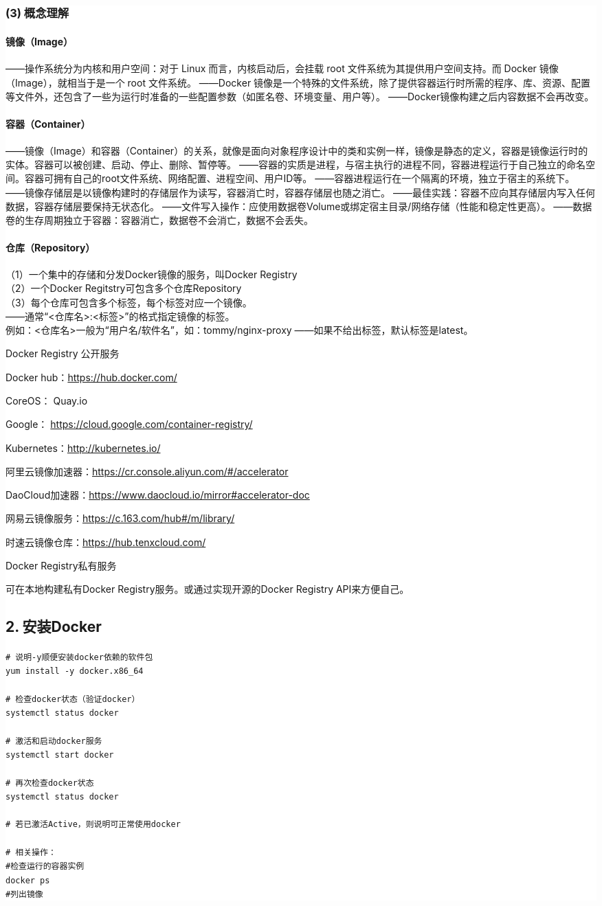 ### (3) 概念理解
#### 镜像（Image）
——操作系统分为内核和用户空间：对于 Linux 而言，内核启动后，会挂载 root 文件系统为其提供用户空间支持。而 Docker 镜像（Image），就相当于是一个 root 文件系统。
——Docker 镜像是一个特殊的文件系统，除了提供容器运行时所需的程序、库、资源、配置等文件外，还包含了一些为运行时准备的一些配置参数（如匿名卷、环境变量、用户等）。
——Docker镜像构建之后内容数据不会再改变。

#### 容器（Container）
——镜像（Image）和容器（Container）的关系，就像是面向对象程序设计中的类和实例一样，镜像是静态的定义，容器是镜像运行时的实体。容器可以被创建、启动、停止、删除、暂停等。
——容器的实质是进程，与宿主执行的进程不同，容器进程运行于自己独立的命名空间。容器可拥有自己的root文件系统、网络配置、进程空间、用户ID等。
——容器进程运行在一个隔离的环境，独立于宿主的系统下。
——镜像存储层是以镜像构建时的存储层作为读写，容器消亡时，容器存储层也随之消亡。
——最佳实践：容器不应向其存储层内写入任何数据，容器存储层要保持无状态化。
——文件写入操作：应使用数据卷Volume或绑定宿主目录/网络存储（性能和稳定性更高）。
——数据卷的生存周期独立于容器：容器消亡，数据卷不会消亡，数据不会丢失。

#### 仓库（Repository）
（1）一个集中的存储和分发Docker镜像的服务，叫Docker Registry <br/>
（2）一个Docker Regitstry可包含多个仓库Repository <br/>
（3）每个仓库可包含多个标签，每个标签对应一个镜像。 <br/>
——通常“<仓库名>:<标签>”的格式指定镜像的标签。 <br/>
例如：<仓库名>一般为“用户名/软件名”，如：tommy/nginx-proxy
——如果不给出标签，默认标签是latest。 <br/>

Docker Registry 公开服务

Docker hub：https://hub.docker.com/

CoreOS： Quay.io

Google： https://cloud.google.com/container-registry/

Kubernetes：http://kubernetes.io/


阿里云镜像加速器：https://cr.console.aliyun.com/#/accelerator

DaoCloud加速器：https://www.daocloud.io/mirror#accelerator-doc

网易云镜像服务：https://c.163.com/hub#/m/library/

时速云镜像仓库：https://hub.tenxcloud.com/


Docker Registry私有服务

可在本地构建私有Docker Registry服务。或通过实现开源的Docker Registry API来方便自己。



## 2. 安装Docker
```
# 说明-y顺便安装docker依赖的软件包
yum install -y docker.x86_64

# 检查docker状态（验证docker）
systemctl status docker

# 激活和启动docker服务
systemctl start docker

# 再次检查docker状态
systemctl status docker

# 若已激活Active，则说明可正常使用docker

# 相关操作：
#检查运行的容器实例
docker ps
#列出镜像
```
